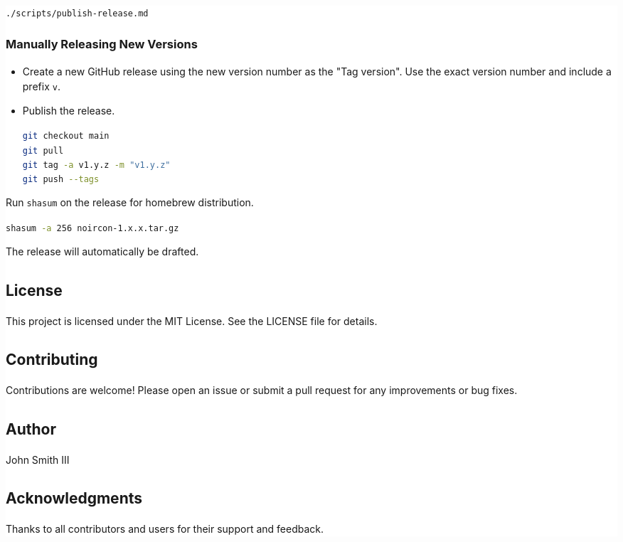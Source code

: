   ```bash
  ./scripts/publish-release.md
  ```

### Manually Releasing New Versions

- Create a new GitHub release using the new version number as the "Tag version". Use the exact version number and include a prefix `v`.
- Publish the release.

  ```bash
  git checkout main
  git pull
  git tag -a v1.y.z -m "v1.y.z"
  git push --tags
  ```

Run `shasum` on the release for homebrew distribution.

```bash
shasum -a 256 noircon-1.x.x.tar.gz
```

The release will automatically be drafted.

## License

This project is licensed under the MIT License. See the LICENSE file for details.

## Contributing

Contributions are welcome! Please open an issue or submit a pull request for any improvements or bug fixes.

## Author

John Smith III

## Acknowledgments

Thanks to all contributors and users for their support and feedback.
